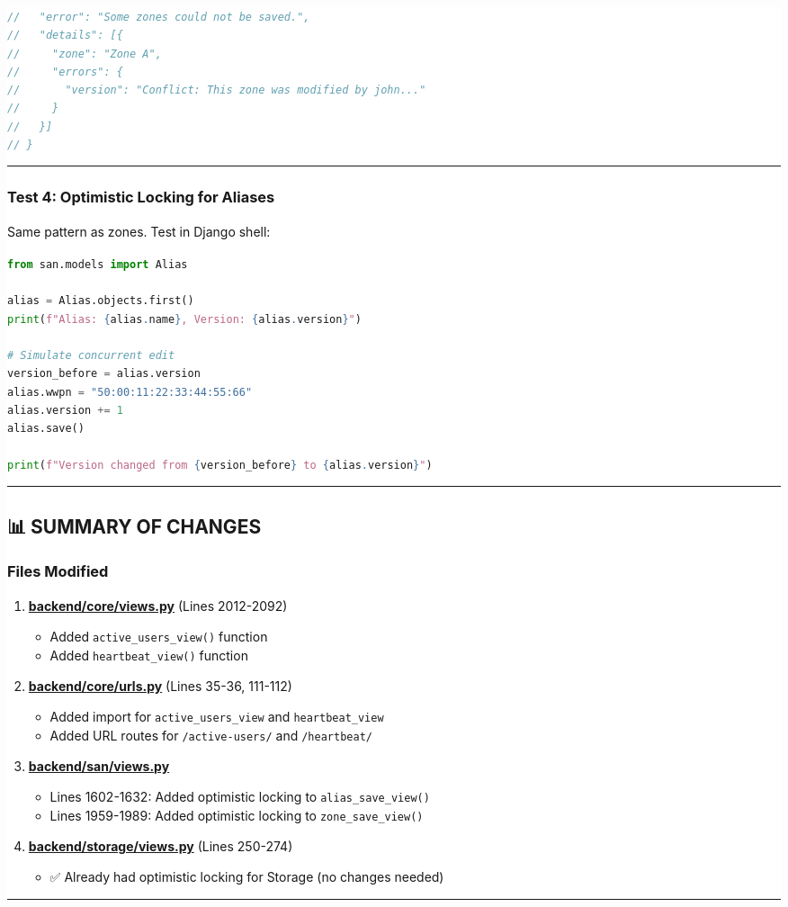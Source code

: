 ```javascript
//   "error": "Some zones could not be saved.",
//   "details": [{
//     "zone": "Zone A",
//     "errors": {
//       "version": "Conflict: This zone was modified by john..."
//     }
//   }]
// }
```

---

### Test 4: Optimistic Locking for Aliases

Same pattern as zones. Test in Django shell:

```python
from san.models import Alias

alias = Alias.objects.first()
print(f"Alias: {alias.name}, Version: {alias.version}")

# Simulate concurrent edit
version_before = alias.version
alias.wwpn = "50:00:11:22:33:44:55:66"
alias.version += 1
alias.save()

print(f"Version changed from {version_before} to {alias.version}")
```

---

## 📊 SUMMARY OF CHANGES

### Files Modified

1. **[backend/core/views.py](backend/core/views.py)** (Lines 2012-2092)
   - Added `active_users_view()` function
   - Added `heartbeat_view()` function

2. **[backend/core/urls.py](backend/core/urls.py)** (Lines 35-36, 111-112)
   - Added import for `active_users_view` and `heartbeat_view`
   - Added URL routes for `/active-users/` and `/heartbeat/`

3. **[backend/san/views.py](backend/san/views.py)**
   - Lines 1602-1632: Added optimistic locking to `alias_save_view()`
   - Lines 1959-1989: Added optimistic locking to `zone_save_view()`

4. **[backend/storage/views.py](backend/storage/views.py)** (Lines 250-274)
   - ✅ Already had optimistic locking for Storage (no changes needed)

---
